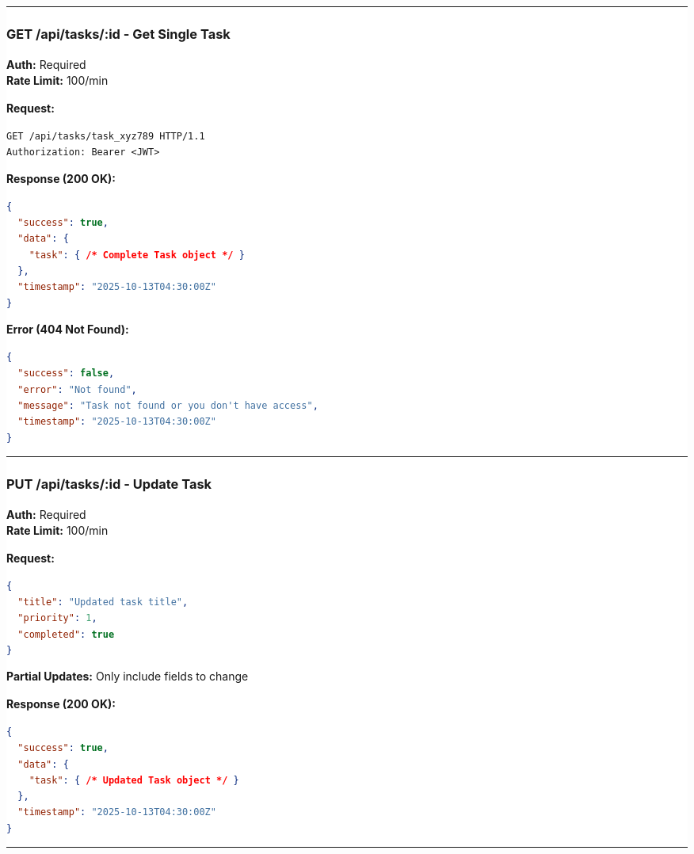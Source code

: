 
---

### **GET /api/tasks/:id** - Get Single Task

**Auth:** Required  
**Rate Limit:** 100/min

**Request:**
```http
GET /api/tasks/task_xyz789 HTTP/1.1
Authorization: Bearer <JWT>
```

**Response (200 OK):**
```json
{
  "success": true,
  "data": {
    "task": { /* Complete Task object */ }
  },
  "timestamp": "2025-10-13T04:30:00Z"
}
```

**Error (404 Not Found):**
```json
{
  "success": false,
  "error": "Not found",
  "message": "Task not found or you don't have access",
  "timestamp": "2025-10-13T04:30:00Z"
}
```

---

### **PUT /api/tasks/:id** - Update Task

**Auth:** Required  
**Rate Limit:** 100/min

**Request:**
```json
{
  "title": "Updated task title",
  "priority": 1,
  "completed": true
}
```

**Partial Updates:** Only include fields to change

**Response (200 OK):**
```json
{
  "success": true,
  "data": {
    "task": { /* Updated Task object */ }
  },
  "timestamp": "2025-10-13T04:30:00Z"
}
```

---